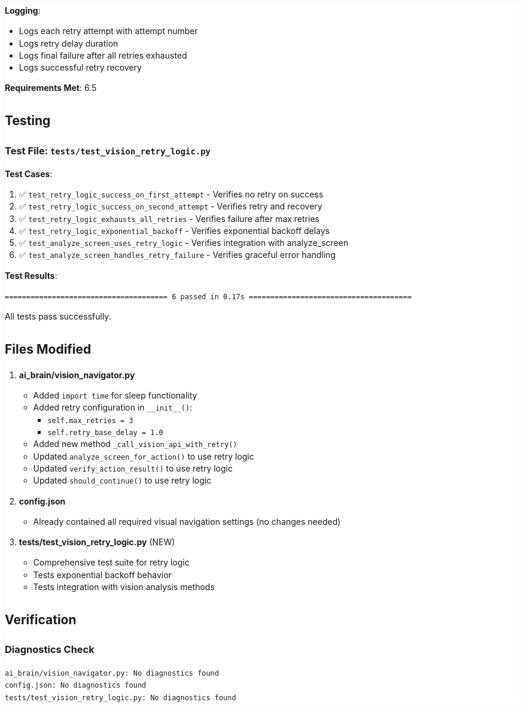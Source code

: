 **Logging**:
- Logs each retry attempt with attempt number
- Logs retry delay duration
- Logs final failure after all retries exhausted
- Logs successful retry recovery

**Requirements Met**: 6.5

## Testing

### Test File: `tests/test_vision_retry_logic.py`

**Test Cases**:
1. ✅ `test_retry_logic_success_on_first_attempt` - Verifies no retry on success
2. ✅ `test_retry_logic_success_on_second_attempt` - Verifies retry and recovery
3. ✅ `test_retry_logic_exhausts_all_retries` - Verifies failure after max retries
4. ✅ `test_retry_logic_exponential_backoff` - Verifies exponential backoff delays
5. ✅ `test_analyze_screen_uses_retry_logic` - Verifies integration with analyze_screen
6. ✅ `test_analyze_screen_handles_retry_failure` - Verifies graceful error handling

**Test Results**:
```
====================================== 6 passed in 0.17s ======================================
```

All tests pass successfully.

## Files Modified

1. **ai_brain/vision_navigator.py**
   - Added `import time` for sleep functionality
   - Added retry configuration in `__init__()`:
     - `self.max_retries = 3`
     - `self.retry_base_delay = 1.0`
   - Added new method `_call_vision_api_with_retry()`
   - Updated `analyze_screen_for_action()` to use retry logic
   - Updated `verify_action_result()` to use retry logic
   - Updated `should_continue()` to use retry logic

2. **config.json**
   - Already contained all required visual navigation settings (no changes needed)

3. **tests/test_vision_retry_logic.py** (NEW)
   - Comprehensive test suite for retry logic
   - Tests exponential backoff behavior
   - Tests integration with vision analysis methods

## Verification

### Diagnostics Check
```
ai_brain/vision_navigator.py: No diagnostics found
config.json: No diagnostics found
tests/test_vision_retry_logic.py: No diagnostics found
```
